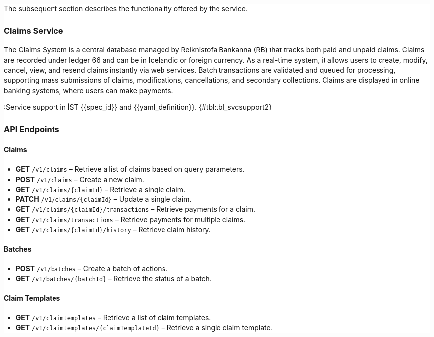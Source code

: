 
The subsequent section describes the functionality offered by the service.




### Claims Service 

The Claims System is a central database managed by Reiknistofa Bankanna (RB) that tracks both paid and unpaid claims. Claims are recorded under ledger 66 and can be in Icelandic or foreign currency.
As a real-time system, it allows users to create, modify, cancel, view, and resend claims instantly via web services. Batch transactions are validated and queued for processing, supporting mass submissions of claims, modifications, cancellations, and secondary collections.
Claims are displayed in online banking systems, where users can make payments.

:Service support in ÍST {{spec_id}} and {{yaml_definition}}. {#tbl:tbl_svcsupport2}

### API Endpoints

#### Claims

- **GET** `/v1/claims` – Retrieve a list of claims based on query parameters.
- **POST** `/v1/claims` – Create a new claim.
- **GET** `/v1/claims/{claimId}` – Retrieve a single claim.
- **PATCH** `/v1/claims/{claimId}` – Update a single claim.
- **GET** `/v1/claims/{claimId}/transactions` – Retrieve payments for a claim.
- **GET** `/v1/claims/transactions` – Retrieve payments for multiple claims.
- **GET** `/v1/claims/{claimId}/history` – Retrieve claim history.

#### Batches

- **POST** `/v1/batches` – Create a batch of actions.
- **GET** `/v1/batches/{batchId}` – Retrieve the status of a batch.

#### Claim Templates

- **GET** `/v1/claimtemplates` – Retrieve a list of claim templates.
- **GET** `/v1/claimtemplates/{claimTemplateId}` – Retrieve a single claim template.
